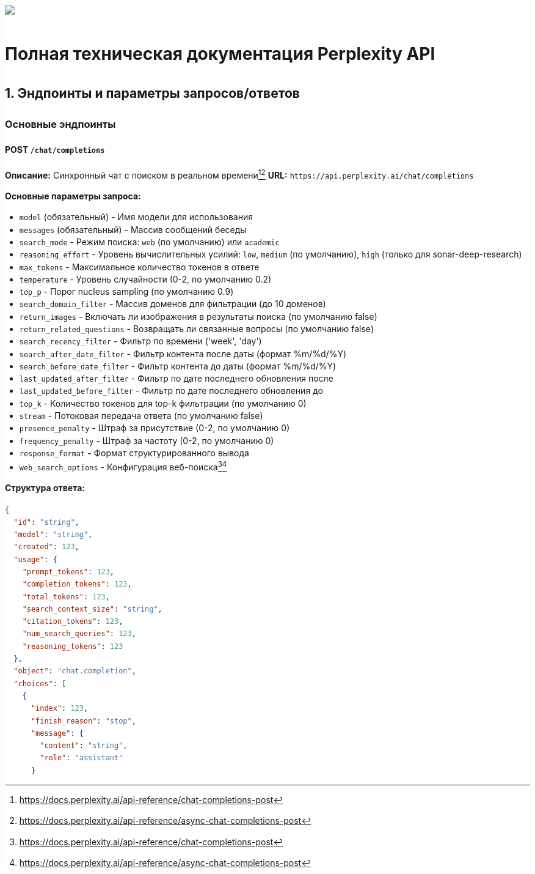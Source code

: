 <img src="https://r2cdn.perplexity.ai/pplx-full-logo-primary-dark%402x.png" class="logo" width="120"/>

# Полная техническая документация Perplexity API

## 1. Эндпоинты и параметры запросов/ответов

### Основные эндпоинты

#### POST `/chat/completions`

**Описание:** Синхронный чат с поиском в реальном времени[^1][^2]
**URL:** `https://api.perplexity.ai/chat/completions`

**Основные параметры запроса:**

- `model` (обязательный) - Имя модели для использования
- `messages` (обязательный) - Массив сообщений беседы
- `search_mode` - Режим поиска: `web` (по умолчанию) или `academic`
- `reasoning_effort` - Уровень вычислительных усилий: `low`, `medium` (по умолчанию), `high` (только для sonar-deep-research)
- `max_tokens` - Максимальное количество токенов в ответе
- `temperature` - Уровень случайности (0-2, по умолчанию 0.2)
- `top_p` - Порог nucleus sampling (по умолчанию 0.9)
- `search_domain_filter` - Массив доменов для фильтрации (до 10 доменов)
- `return_images` - Включать ли изображения в результаты поиска (по умолчанию false)
- `return_related_questions` - Возвращать ли связанные вопросы (по умолчанию false)
- `search_recency_filter` - Фильтр по времени ('week', 'day')
- `search_after_date_filter` - Фильтр контента после даты (формат %m/%d/%Y)
- `search_before_date_filter` - Фильтр контента до даты (формат %m/%d/%Y)
- `last_updated_after_filter` - Фильтр по дате последнего обновления после
- `last_updated_before_filter` - Фильтр по дате последнего обновления до
- `top_k` - Количество токенов для top-k фильтрации (по умолчанию 0)
- `stream` - Потоковая передача ответа (по умолчанию false)
- `presence_penalty` - Штраф за присутствие (0-2, по умолчанию 0)
- `frequency_penalty` - Штраф за частоту (0-2, по умолчанию 0)
- `response_format` - Формат структурированного вывода
- `web_search_options` - Конфигурация веб-поиска[^1][^2]

**Структура ответа:**

```json
{
  "id": "string",
  "model": "string", 
  "created": 123,
  "usage": {
    "prompt_tokens": 123,
    "completion_tokens": 123,
    "total_tokens": 123,
    "search_context_size": "string",
    "citation_tokens": 123,
    "num_search_queries": 123,
    "reasoning_tokens": 123
  },
  "object": "chat.completion",
  "choices": [
    {
      "index": 123,
      "finish_reason": "stop",
      "message": {
        "content": "string",
        "role": "assistant"
      }
```

[^1]: https://docs.perplexity.ai/api-reference/chat-completions-post
[^2]: https://docs.perplexity.ai/api-reference/async-chat-completions-post
[^3]: https://docs.perplexity.ai/getting-started/models
[^4]: https://docs.perplexity.ai/getting-started/models/models/sonar
[^5]: https://docs.perplexity.ai/guides/rate-limits-usage-tiers
[^6]: https://docs.perplexity.ai/getting-started/pricing
[^7]: https://docs.perplexity.ai/guides/structured-outputs
[^8]: https://docs.perplexity.ai/guides/prompt-guide
[^9]: https://docs.perplexity.ai/faq/faq